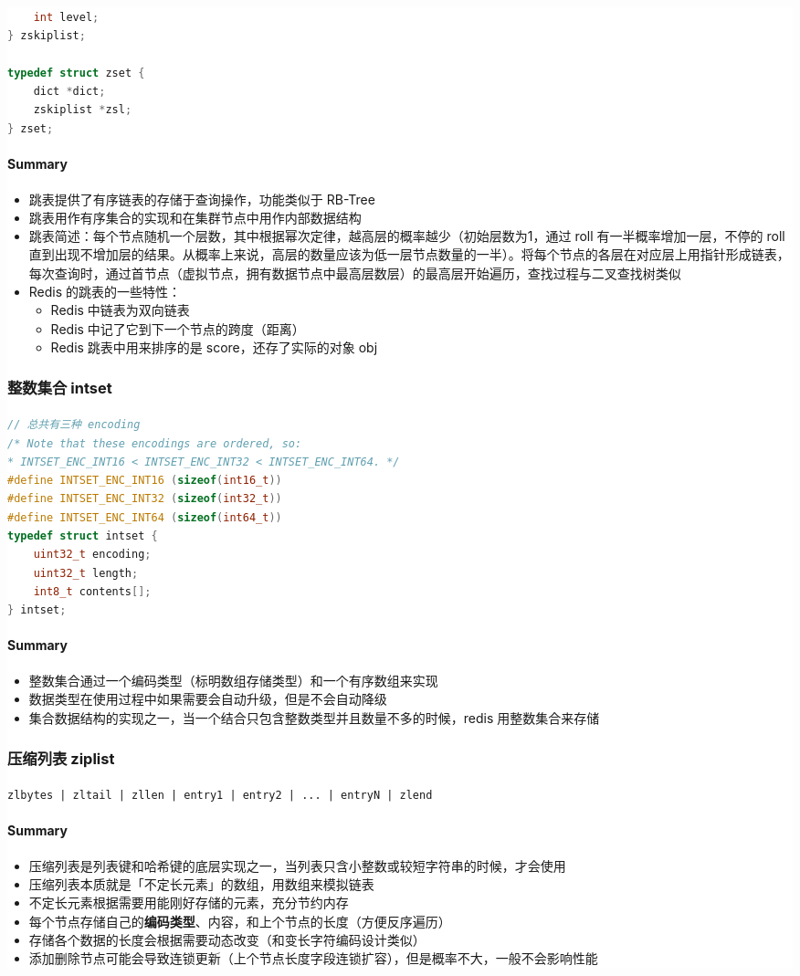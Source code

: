 ```c
    int level;
} zskiplist;

typedef struct zset {   
    dict *dict;  
    zskiplist *zsl;
} zset;
```

#### Summary

- 跳表提供了有序链表的存储于查询操作，功能类似于 RB-Tree
- 跳表用作有序集合的实现和在集群节点中用作内部数据结构
- 跳表简述：每个节点随机一个层数，其中根据幂次定律，越高层的概率越少（初始层数为1，通过 roll 有一半概率增加一层，不停的 roll 直到出现不增加层的结果。从概率上来说，高层的数量应该为低一层节点数量的一半）。将每个节点的各层在对应层上用指针形成链表，每次查询时，通过首节点（虚拟节点，拥有数据节点中最高层数层）的最高层开始遍历，查找过程与二叉查找树类似
- Redis 的跳表的一些特性：
  - Redis 中链表为双向链表
  - Redis 中记了它到下一个节点的跨度（距离）
  - Redis 跳表中用来排序的是 score，还存了实际的对象 obj

### 整数集合 intset
```c
// 总共有三种 encoding
/* Note that these encodings are ordered, so: 
* INTSET_ENC_INT16 < INTSET_ENC_INT32 < INTSET_ENC_INT64. */
#define INTSET_ENC_INT16 (sizeof(int16_t))
#define INTSET_ENC_INT32 (sizeof(int32_t))
#define INTSET_ENC_INT64 (sizeof(int64_t))
typedef struct intset {   
    uint32_t encoding;    
    uint32_t length;  
    int8_t contents[];
} intset;
```

#### Summary
- 整数集合通过一个编码类型（标明数组存储类型）和一个有序数组来实现
- 数据类型在使用过程中如果需要会自动升级，但是不会自动降级
- 集合数据结构的实现之一，当一个结合只包含整数类型并且数量不多的时候，redis 用整数集合来存储

### 压缩列表 ziplist
```
zlbytes | zltail | zllen | entry1 | entry2 | ... | entryN | zlend
```

#### Summary
- 压缩列表是列表键和哈希键的底层实现之一，当列表只含小整数或较短字符串的时候，才会使用
- 压缩列表本质就是「不定长元素」的数组，用数组来模拟链表
- 不定长元素根据需要用能刚好存储的元素，充分节约内存
- 每个节点存储自己的**编码类型**、内容，和上个节点的长度（方便反序遍历）
- 存储各个数据的长度会根据需要动态改变（和变长字符编码设计类似） 
- 添加删除节点可能会导致连锁更新（上个节点长度字段连锁扩容），但是概率不大，一般不会影响性能
